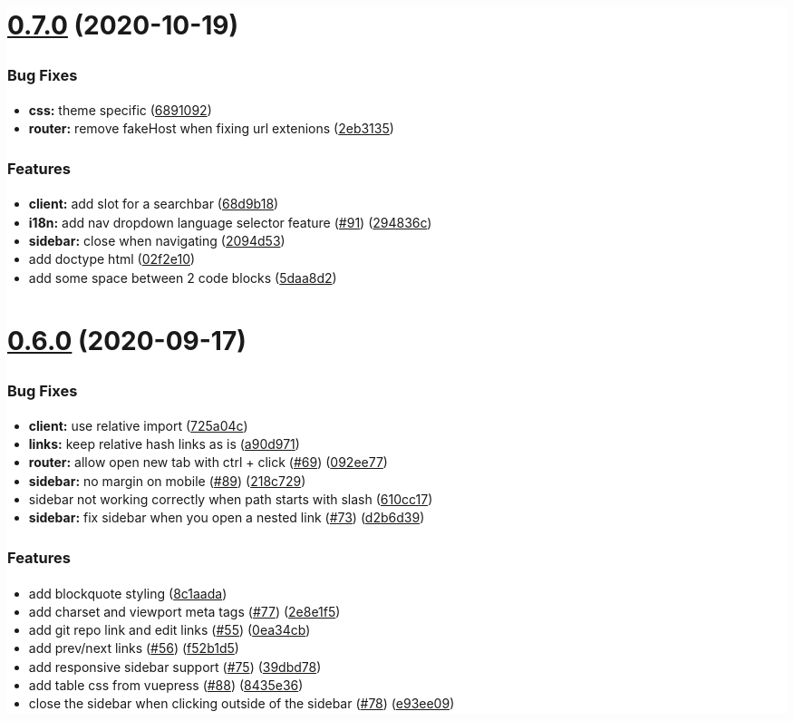 # [0.7.0](https://github.com/vuejs/vitepress/compare/v0.6.0...v0.7.0) (2020-10-19)

### Bug Fixes

- **css:** theme specific ([6891092](https://github.com/vuejs/vitepress/commit/6891092b90d5a405a718b08b30c7be5260adef47))
- **router:** remove fakeHost when fixing url extenions ([2eb3135](https://github.com/vuejs/vitepress/commit/2eb31358bf4790a08f43c102691df75023382ce5))

### Features

- **client:** add slot for a searchbar ([68d9b18](https://github.com/vuejs/vitepress/commit/68d9b18f391b9ad1dd8d800296a6117119e397b5))
- **i18n:** add nav dropdown language selector feature ([#91](https://github.com/vuejs/vitepress/issues/91)) ([294836c](https://github.com/vuejs/vitepress/commit/294836ce40afcb9e3af8146575d06bf386bfe1a1))
- **sidebar:** close when navigating ([2094d53](https://github.com/vuejs/vitepress/commit/2094d534dbe9f84d308fbf130dabbf6155a33005))
- add doctype html ([02f2e10](https://github.com/vuejs/vitepress/commit/02f2e10f89881d99bf3c016477da788c25ef207f))
- add some space between 2 code blocks ([5daa8d2](https://github.com/vuejs/vitepress/commit/5daa8d2c38d3c8352b340ad1f5fd4a67d1fdb09b))

# [0.6.0](https://github.com/vuejs/vitepress/compare/v0.5.0...v0.6.0) (2020-09-17)

### Bug Fixes

- **client:** use relative import ([725a04c](https://github.com/vuejs/vitepress/commit/725a04cdf02f208c85de01e4f1e74168511b95aa))
- **links:** keep relative hash links as is ([a90d971](https://github.com/vuejs/vitepress/commit/a90d971b40d775e2bac19bcfd17cbeafbc878d34))
- **router:** allow open new tab with ctrl + click ([#69](https://github.com/vuejs/vitepress/issues/69)) ([092ee77](https://github.com/vuejs/vitepress/commit/092ee772dafa78a66c2e35524bd921eb0aa31b16))
- **sidebar:** no margin on mobile ([#89](https://github.com/vuejs/vitepress/issues/89)) ([218c729](https://github.com/vuejs/vitepress/commit/218c72915489e25e1d6ca7b09979c45abf64a3a3))
- sidebar not working correctly when path starts with slash ([610cc17](https://github.com/vuejs/vitepress/commit/610cc17af0624d82d0eb3ed652f0b5fa1c2402f0))
- **sidebar:** fix sidebar when you open a nested link ([#73](https://github.com/vuejs/vitepress/issues/73)) ([d2b6d39](https://github.com/vuejs/vitepress/commit/d2b6d39228a03ad122ab09420dab2cba2c2b4167))

### Features

- add blockquote styling ([8c1aada](https://github.com/vuejs/vitepress/commit/8c1aada6288609c2f01c14f353359a14d1264244))
- add charset and viewport meta tags ([#77](https://github.com/vuejs/vitepress/issues/77)) ([2e8e1f5](https://github.com/vuejs/vitepress/commit/2e8e1f57cc7618c4cbc198153dde3927b076b08c))
- add git repo link and edit links ([#55](https://github.com/vuejs/vitepress/issues/55)) ([0ea34cb](https://github.com/vuejs/vitepress/commit/0ea34cbb1de0db8a2ff34bb858c2904c89369ccd))
- add prev/next links ([#56](https://github.com/vuejs/vitepress/issues/56)) ([f52b1d5](https://github.com/vuejs/vitepress/commit/f52b1d576b024443f737604d2220a0edb1571355))
- add responsive sidebar support ([#75](https://github.com/vuejs/vitepress/issues/75)) ([39dbd78](https://github.com/vuejs/vitepress/commit/39dbd7806e96e18e60de87311ae7b162ebb61c3c))
- add table css from vuepress ([#88](https://github.com/vuejs/vitepress/issues/88)) ([8435e36](https://github.com/vuejs/vitepress/commit/8435e36374e2d5c96bbab781f378602e2372f5d4))
- close the sidebar when clicking outside of the sidebar ([#78](https://github.com/vuejs/vitepress/issues/78)) ([e93ee09](https://github.com/vuejs/vitepress/commit/e93ee094ea5696d692323546738d0643ed82f154))